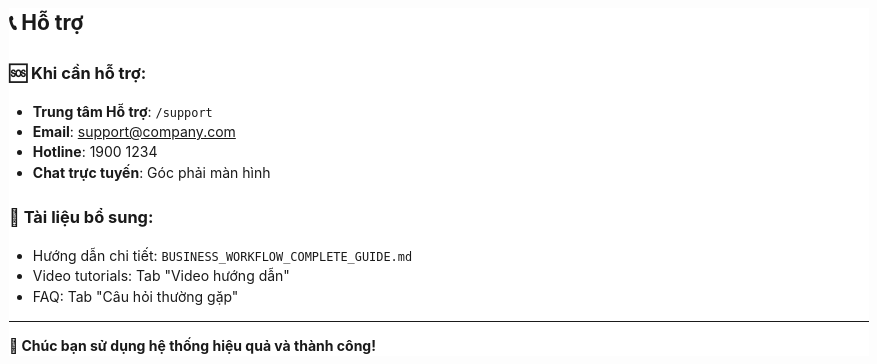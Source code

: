 
## 📞 Hỗ trợ

### 🆘 **Khi cần hỗ trợ:**
- **Trung tâm Hỗ trợ**: `/support`
- **Email**: support@company.com
- **Hotline**: 1900 1234
- **Chat trực tuyến**: Góc phải màn hình

### 📖 **Tài liệu bổ sung:**
- Hướng dẫn chi tiết: `BUSINESS_WORKFLOW_COMPLETE_GUIDE.md`
- Video tutorials: Tab "Video hướng dẫn"
- FAQ: Tab "Câu hỏi thường gặp"

---

**🎉 Chúc bạn sử dụng hệ thống hiệu quả và thành công!**
